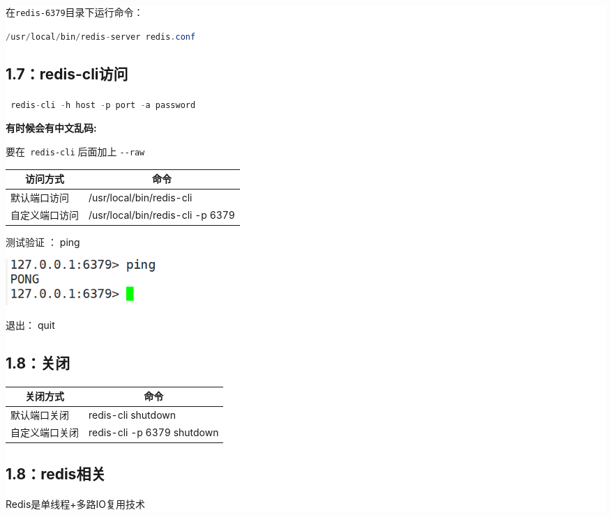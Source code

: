 在`redis-6379`目录下运行命令：



```java
/usr/local/bin/redis-server redis.conf 
```



## 1.7：redis-cli访问





```java
 redis-cli -h host -p port -a password
```

**有时候会有中文乱码:**

要在` redis-cli` 后面加上 `--raw`

| 访问方式       | 命令                             |
| -------------- | -------------------------------- |
| 默认端口访问   | /usr/local/bin/redis-cli         |
| 自定义端口访问 | /usr/local/bin/redis-cli -p 6379 |



测试验证 ： ping

<img src="images/image-20210607114201575.png" alt="image-20210607114201575" style="zoom:80%;" />



退出： quit

## 1.8：关闭



| 关闭方式       | 命令                       |
| -------------- | -------------------------- |
| 默认端口关闭   | redis-cli shutdown         |
| 自定义端口关闭 | redis-cli -p 6379 shutdown |



## 1.8：redis相关



Redis是单线程+多路IO复用技术
